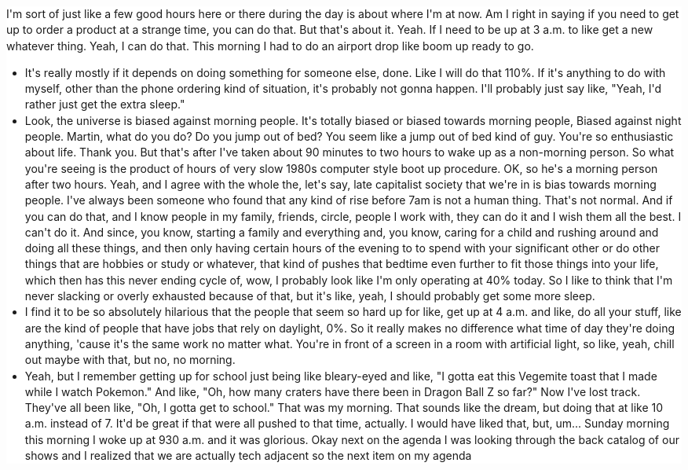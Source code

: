 I'm sort of just like a few good hours here or there during the day is about where I'm at now.
Am I right in saying if you need to get up to order a product at a strange time, you can do that.
But that's about it. Yeah.
If I need to be up at 3 a.m. to like get a new whatever thing.
Yeah, I can do that.
This morning I had to do an airport drop like boom up ready to go.
- It's really mostly if it depends on doing something
for someone else, done.
Like I will do that 110%.
If it's anything to do with myself,
other than the phone ordering kind of situation,
it's probably not gonna happen.
I'll probably just say like,
"Yeah, I'd rather just get the extra sleep."
- Look, the universe is biased against morning people.
It's totally biased or biased towards morning people,
Biased against night people.
Martin, what do you do? Do you jump out of bed?
You seem like a jump out of bed kind of guy.
You're so enthusiastic about life.
Thank you. But that's after I've taken about 90 minutes to two hours to wake up as a non-morning person.
So what you're seeing is the product of hours of very slow 1980s computer style boot up procedure.
OK, so he's a morning person after two hours.
Yeah, and I agree with the whole the, let's say, late capitalist society that we're in is
bias towards morning people. I've always been someone who found that any kind of rise before
7am is not a human thing. That's not normal. And if you can do that, and I know people in my family,
friends, circle, people I work with, they can do it and I wish them all the best. I can't do it.
And since, you know, starting a family and everything and, you know, caring for a child
and rushing around and doing all these things, and then only having certain hours of the evening to
to spend with your significant other
or do other things that are hobbies or study or whatever,
that kind of pushes that bedtime even further
to fit those things into your life,
which then has this never ending cycle of,
wow, I probably look like I'm only operating at 40% today.
So I like to think that I'm never slacking
or overly exhausted because of that,
but it's like, yeah, I should probably get some more sleep.
- I find it to be so absolutely hilarious
that the people that seem so hard up for like,
get up at 4 a.m. and like, do all your stuff,
like are the kind of people that have jobs
that rely on daylight, 0%.
So it really makes no difference what time of day
they're doing anything, 'cause it's the same work
no matter what.
You're in front of a screen in a room
with artificial light, so like, yeah,
chill out maybe with that, but no, no morning.
- Yeah, but I remember getting up for school
just being like bleary-eyed and like, "I gotta eat this Vegemite toast that I made while
I watch Pokemon."
And like, "Oh, how many craters have there been in Dragon Ball Z so far?"
Now I've lost track.
They've all been like, "Oh, I gotta get to school."
That was my morning.
That sounds like the dream, but doing that at like 10 a.m. instead of 7.
It'd be great if that were all pushed to that time, actually.
I would have liked that, but, um...
Sunday morning this morning I woke up at 930 a.m. and it was glorious.
Okay next on the agenda I was looking through the back catalog of our shows
and I realized that we are actually tech adjacent so the next item on my agenda